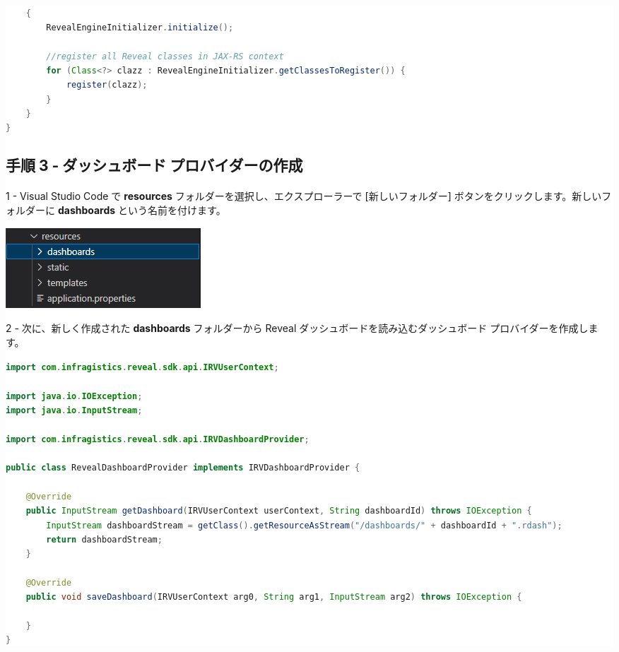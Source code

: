 ```java
    {
        RevealEngineInitializer.initialize();
        
        //register all Reveal classes in JAX-RS context
        for (Class<?> clazz : RevealEngineInitializer.getClassesToRegister()) {
        	register(clazz);
        }
    }
}
```

## 手順 3 - ダッシュボード プロバイダーの作成

1 - Visual Studio Code で **resources** フォルダーを選択し、エクスプローラーで [新しいフォルダー] ボタンをクリックします。新しいフォルダーに **dashboards** という名前を付けます。

![](images/getting-started-spring-boot-jersey-dashboards-folder.jpg)

2 - 次に、新しく作成された **dashboards** フォルダーから Reveal ダッシュボードを読み込むダッシュボード プロバイダーを作成します。

```java
import com.infragistics.reveal.sdk.api.IRVUserContext;

import java.io.IOException;
import java.io.InputStream;

import com.infragistics.reveal.sdk.api.IRVDashboardProvider;

public class RevealDashboardProvider implements IRVDashboardProvider {

    @Override
    public InputStream getDashboard(IRVUserContext userContext, String dashboardId) throws IOException {
        InputStream dashboardStream = getClass().getResourceAsStream("/dashboards/" + dashboardId + ".rdash");
		return dashboardStream;
    }

    @Override
    public void saveDashboard(IRVUserContext arg0, String arg1, InputStream arg2) throws IOException {
        
    }	
}
```
